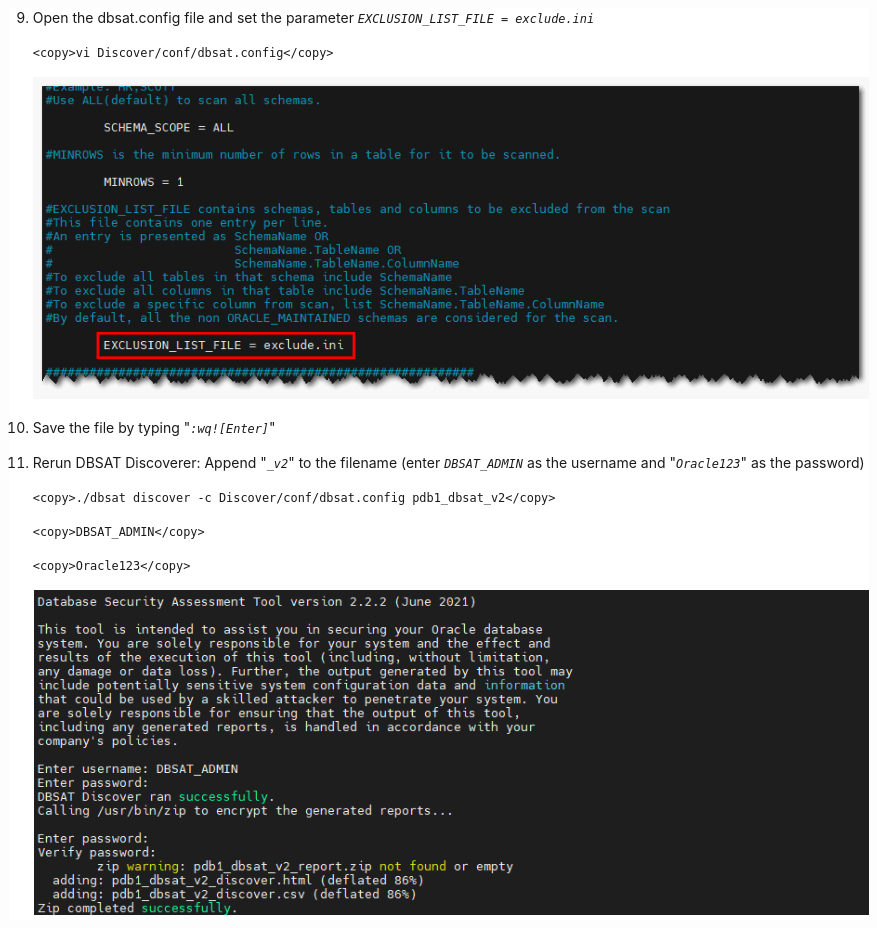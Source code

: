 9. Open the dbsat.config file and set the parameter *`EXCLUSION_LIST_FILE = exclude.ini`*

    ````
    <copy>vi Discover/conf/dbsat.config</copy>
    ````

    ![DBSAT](./images/dbsat-041.png "Open the dbsat config file")

10. Save the file by typing "*`:wq![Enter]`*"

11. Rerun DBSAT Discoverer: Append "*`_v2`*" to the filename (enter *`DBSAT_ADMIN`* as the username and "*`Oracle123`*" as the password)

    ````
    <copy>./dbsat discover -c Discover/conf/dbsat.config pdb1_dbsat_v2</copy>
    ````

    ````
    <copy>DBSAT_ADMIN</copy>
    ````

    ````
    <copy>Oracle123</copy>
    ````

    ![DBSAT](./images/dbsat-041b.png "DBSAT - Login")
